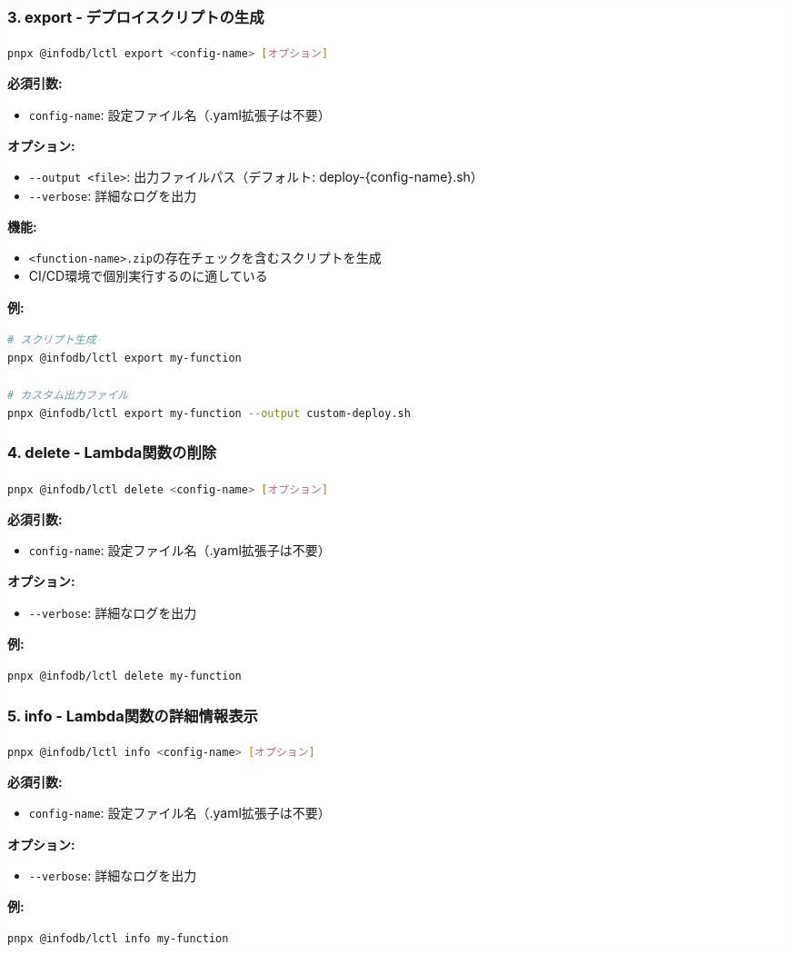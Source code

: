 ### 3. export - デプロイスクリプトの生成
```bash
pnpx @infodb/lctl export <config-name> [オプション]
```

**必須引数:**
- `config-name`: 設定ファイル名（.yaml拡張子は不要）

**オプション:**
- `--output <file>`: 出力ファイルパス（デフォルト: deploy-{config-name}.sh）
- `--verbose`: 詳細なログを出力

**機能:**
- `<function-name>.zip`の存在チェックを含むスクリプトを生成
- CI/CD環境で個別実行するのに適している

**例:**
```bash
# スクリプト生成
pnpx @infodb/lctl export my-function

# カスタム出力ファイル
pnpx @infodb/lctl export my-function --output custom-deploy.sh
```

### 4. delete - Lambda関数の削除
```bash
pnpx @infodb/lctl delete <config-name> [オプション]
```

**必須引数:**
- `config-name`: 設定ファイル名（.yaml拡張子は不要）

**オプション:**
- `--verbose`: 詳細なログを出力

**例:**
```bash
pnpx @infodb/lctl delete my-function
```

### 5. info - Lambda関数の詳細情報表示
```bash
pnpx @infodb/lctl info <config-name> [オプション]
```

**必須引数:**
- `config-name`: 設定ファイル名（.yaml拡張子は不要）

**オプション:**
- `--verbose`: 詳細なログを出力

**例:**
```bash
pnpx @infodb/lctl info my-function
```

